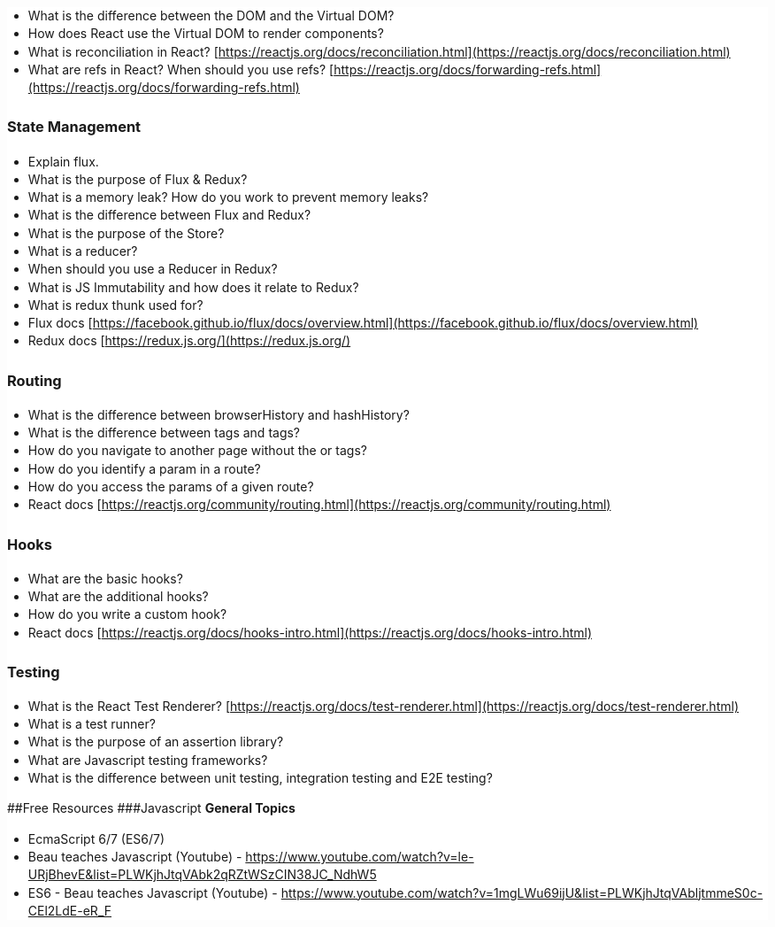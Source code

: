 - What is the difference between the DOM and the Virtual DOM?
- How does React use the Virtual DOM to render components?
- What is reconciliation in React? [https://reactjs.org/docs/reconciliation.html](https://reactjs.org/docs/reconciliation.html)
- What are refs in React? When should you use refs? [https://reactjs.org/docs/forwarding-refs.html](https://reactjs.org/docs/forwarding-refs.html)

### State Management

- Explain flux.
- What is the purpose of Flux & Redux?
- What is a memory leak? How do you work to prevent memory leaks?
- What is the difference between Flux and Redux?
- What is the purpose of the Store?
- What is a reducer?
- When should you use a Reducer in Redux?
- What is JS Immutability and how does it relate to Redux?
- What is redux thunk used for?
- Flux docs [https://facebook.github.io/flux/docs/overview.html](https://facebook.github.io/flux/docs/overview.html)
- Redux docs [https://redux.js.org/](https://redux.js.org/)

### Routing

- What is the difference between browserHistory and hashHistory?
- What is the difference between <a> tags and <Link> tags?
- How do you navigate to another page without the <a> or <Link> tags?
- How do you identify a param in a route?
- How do you access the params of a given route?
- React docs [https://reactjs.org/community/routing.html](https://reactjs.org/community/routing.html)

### Hooks

- What are the basic hooks?
- What are the additional hooks?
- How do you write a custom hook?
- React docs [https://reactjs.org/docs/hooks-intro.html](https://reactjs.org/docs/hooks-intro.html)

### Testing

- What is the React Test Renderer? [https://reactjs.org/docs/test-renderer.html](https://reactjs.org/docs/test-renderer.html)
- What is a test runner?
- What is the purpose of an assertion library?
- What are Javascript testing frameworks?
- What is the difference between unit testing, integration testing and E2E testing?

##Free Resources
###Javascript
**General Topics**

- EcmaScript 6/7 (ES6/7)
- Beau teaches Javascript (Youtube) - https://www.youtube.com/watch?v=le-URjBhevE&list=PLWKjhJtqVAbk2qRZtWSzCIN38JC_NdhW5
- ES6 - Beau teaches Javascript (Youtube) - https://www.youtube.com/watch?v=1mgLWu69ijU&list=PLWKjhJtqVAbljtmmeS0c-CEl2LdE-eR_F
